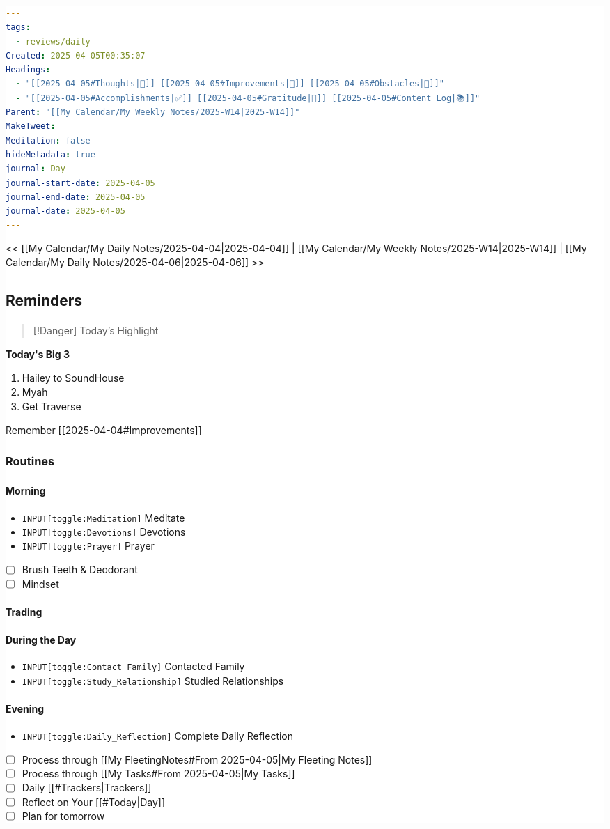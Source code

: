 ```yaml
---
tags:
  - reviews/daily
Created: 2025-04-05T00:35:07
Headings:
  - "[[2025-04-05#Thoughts|💭]] [[2025-04-05#Improvements|💪]] [[2025-04-05#Obstacles|🚧]]"
  - "[[2025-04-05#Accomplishments|✅]] [[2025-04-05#Gratitude|🙏]] [[2025-04-05#Content Log|📚]]"
Parent: "[[My Calendar/My Weekly Notes/2025-W14|2025-W14]]"
MakeTweet: 
Meditation: false
hideMetadata: true
journal: Day
journal-start-date: 2025-04-05
journal-end-date: 2025-04-05
journal-date: 2025-04-05
---
```


<< [[My Calendar/My Daily Notes/2025-04-04|2025-04-04]] | [[My Calendar/My Weekly Notes/2025-W14|2025-W14]] | [[My Calendar/My Daily Notes/2025-04-06|2025-04-06]] >>

## Reminders

> [!Danger] Today’s Highlight

**Today's Big 3**

1. Hailey to SoundHouse
2. Myah
3. Get Traverse

Remember [[2025-04-04#Improvements]]
### Routines
#### Morning
- `INPUT[toggle:Meditation]` Meditate
-  `INPUT[toggle:Devotions]` Devotions
-  `INPUT[toggle:Prayer]` Prayer
- [ ] Brush Teeth & Deodorant
- [ ] [Mindset](#Mindset)

#### Trading

#### During the Day
 - `INPUT[toggle:Contact_Family]` Contacted Family
 -  `INPUT[toggle:Study_Relationship]` Studied Relationships

#### Evening
- `INPUT[toggle:Daily_Reflection]` Complete Daily [Reflection](#Reflection)
- [ ] Process through [[My FleetingNotes#From 2025-04-05|My Fleeting Notes]]
- [ ] Process through [[My Tasks#From 2025-04-05|My Tasks]]
- [ ] Daily [[#Trackers|Trackers]]
- [ ] Reflect on Your [[#Today|Day]]
- [ ] Plan for tomorrow

